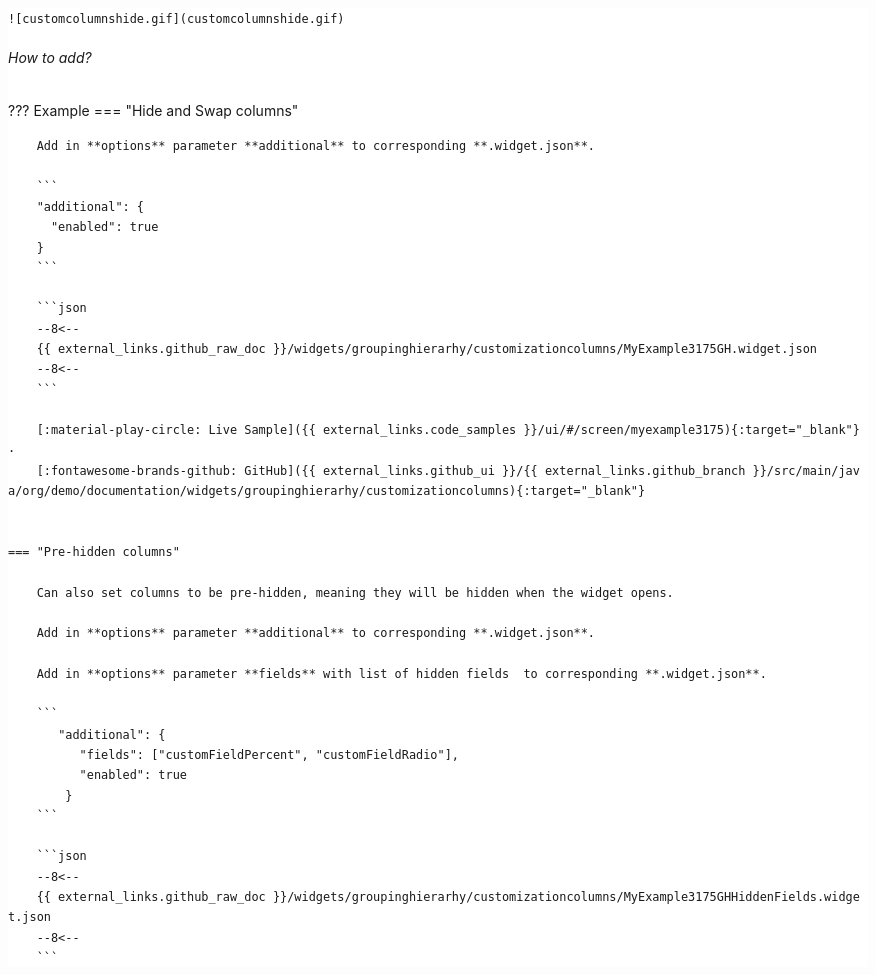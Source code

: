     ![customcolumnshide.gif](customcolumnshide.gif)

###### How to add?
??? Example
    === "Hide and Swap columns"

        Add in **options** parameter **additional** to corresponding **.widget.json**.
            
        ```
        "additional": {
          "enabled": true
        }
        ```
        
        ```json
        --8<--
        {{ external_links.github_raw_doc }}/widgets/groupinghierarhy/customizationcolumns/MyExample3175GH.widget.json
        --8<--
        ```
        
        [:material-play-circle: Live Sample]({{ external_links.code_samples }}/ui/#/screen/myexample3175){:target="_blank"} ·
        [:fontawesome-brands-github: GitHub]({{ external_links.github_ui }}/{{ external_links.github_branch }}/src/main/java/org/demo/documentation/widgets/groupinghierarhy/customizationcolumns){:target="_blank"}
        

    === "Pre-hidden columns"
        
        Сan also set columns to be pre-hidden, meaning they will be hidden when the widget opens.
        
        Add in **options** parameter **additional** to corresponding **.widget.json**.
        
        Add in **options** parameter **fields** with list of hidden fields  to corresponding **.widget.json**.
            
        ```
           "additional": {
              "fields": ["customFieldPercent", "customFieldRadio"],
              "enabled": true
            }
        ```
        
        ```json
        --8<--
        {{ external_links.github_raw_doc }}/widgets/groupinghierarhy/customizationcolumns/MyExample3175GHHiddenFields.widget.json
        --8<--
        ```
        
